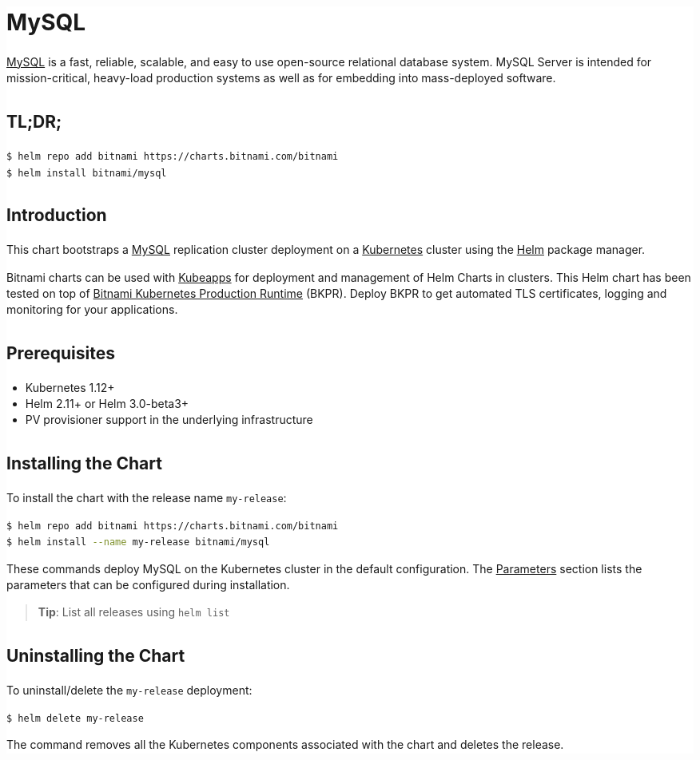 # MySQL

[MySQL](https://mysql.com) is a fast, reliable, scalable, and easy to use open-source relational database system. MySQL Server is intended for mission-critical, heavy-load production systems as well as for embedding into mass-deployed software.

## TL;DR;

```bash
$ helm repo add bitnami https://charts.bitnami.com/bitnami
$ helm install bitnami/mysql
```

## Introduction

This chart bootstraps a [MySQL](https://github.com/bitnami/bitnami-docker-mysql) replication cluster deployment on a [Kubernetes](http://kubernetes.io) cluster using the [Helm](https://helm.sh) package manager.

Bitnami charts can be used with [Kubeapps](https://kubeapps.com/) for deployment and management of Helm Charts in clusters. This Helm chart has been tested on top of [Bitnami Kubernetes Production Runtime](https://kubeprod.io/) (BKPR). Deploy BKPR to get automated TLS certificates, logging and monitoring for your applications.

## Prerequisites

- Kubernetes 1.12+
- Helm 2.11+ or Helm 3.0-beta3+
- PV provisioner support in the underlying infrastructure

## Installing the Chart

To install the chart with the release name `my-release`:

```bash
$ helm repo add bitnami https://charts.bitnami.com/bitnami
$ helm install --name my-release bitnami/mysql
```

These commands deploy MySQL on the Kubernetes cluster in the default configuration. The [Parameters](#parameters) section lists the parameters that can be configured during installation.

> **Tip**: List all releases using `helm list`

## Uninstalling the Chart

To uninstall/delete the `my-release` deployment:

```bash
$ helm delete my-release
```

The command removes all the Kubernetes components associated with the chart and deletes the release.
